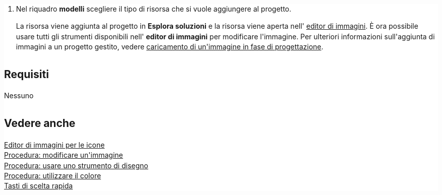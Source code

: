 1. Nel riquadro **modelli** scegliere il tipo di risorsa che si vuole aggiungere al progetto.

   La risorsa viene aggiunta al progetto in **Esplora soluzioni** e la risorsa viene aperta nell' [editor di immagini](../windows/image-editor-for-icons.md). È ora possibile usare tutti gli strumenti disponibili nell' **editor di immagini** per modificare l'immagine. Per ulteriori informazioni sull'aggiunta di immagini a un progetto gestito, vedere [caricamento di un'immagine in fase di progettazione](/dotnet/framework/winforms/controls/how-to-load-a-picture-using-the-designer-windows-forms).

## <a name="requirements"></a>Requisiti

Nessuno

## <a name="see-also"></a>Vedere anche

[Editor di immagini per le icone](../windows/image-editor-for-icons.md)<br/>
[Procedura: modificare un'immagine](../windows/selecting-an-area-of-an-image-image-editor-for-icons.md)<br/>
[Procedura: usare uno strumento di disegno](../windows/using-a-drawing-tool-image-editor-for-icons.md)<br/>
[Procedura: utilizzare il colore](../windows/working-with-color-image-editor-for-icons.md)<br/>
[Tasti di scelta rapida](../windows/accelerator-keys-image-editor-for-icons.md)<br/>

